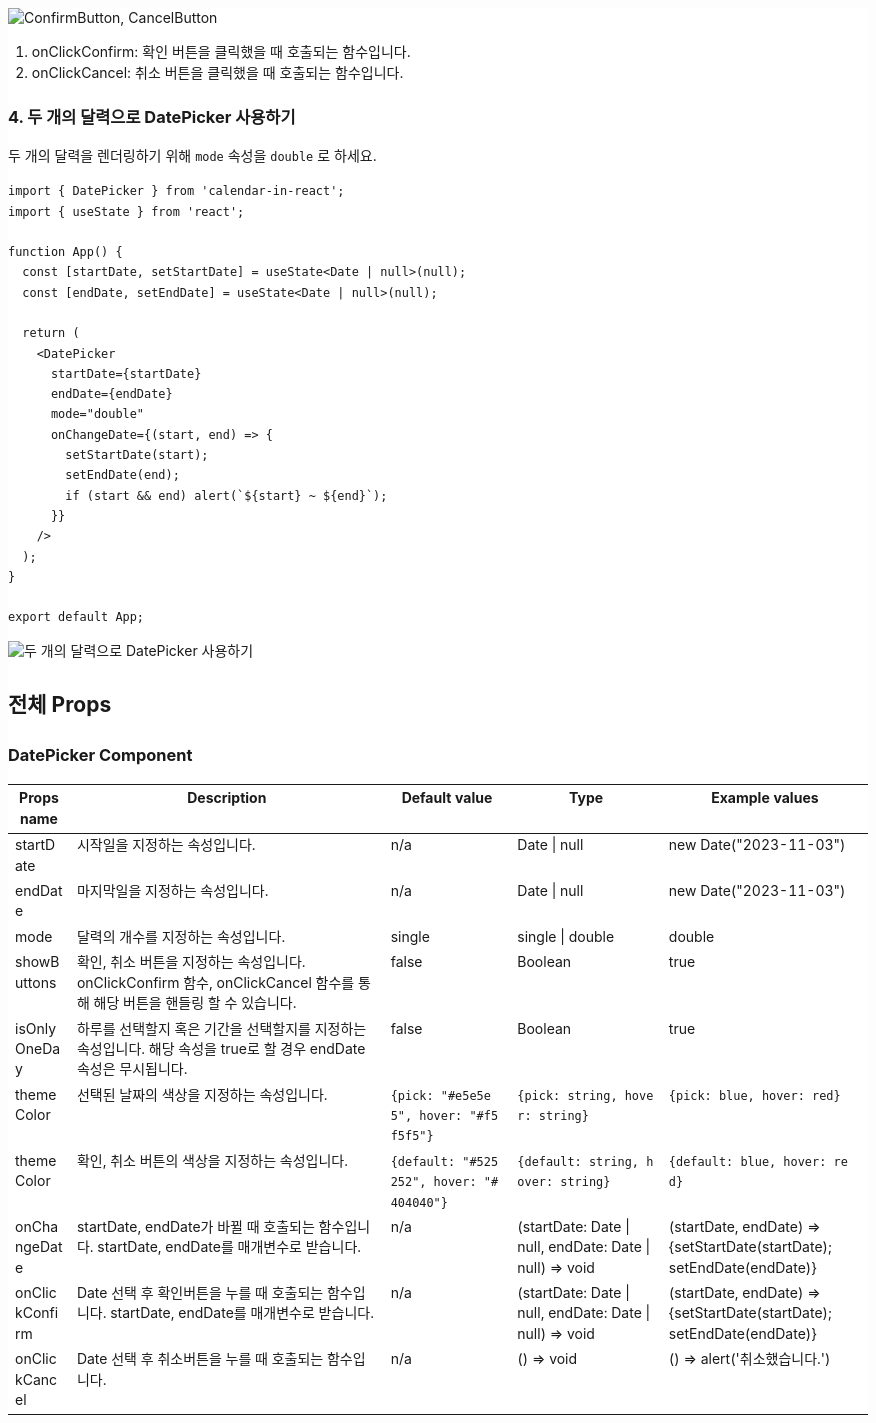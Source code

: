 ![ConfirmButton, CancelButton](https://cdn.discordapp.com/attachments/1078222159966638143/1173489484386545747/DatePicker-Button.png?ex=6564243f&is=6551af3f&hm=14002b060cb07d4f14a9813da69299e0994ea39849636d863dd822c7ab09de70&)

1. onClickConfirm: 확인 버튼을 클릭했을 때 호출되는 함수입니다.
2. onClickCancel: 취소 버튼을 클릭했을 때 호출되는 함수입니다.

### 4. 두 개의 달력으로 DatePicker 사용하기

두 개의 달력을 렌더링하기 위해 `mode` 속성을 `double` 로 하세요.

```tsx
import { DatePicker } from 'calendar-in-react';
import { useState } from 'react';

function App() {
  const [startDate, setStartDate] = useState<Date | null>(null);
  const [endDate, setEndDate] = useState<Date | null>(null);

  return (
    <DatePicker
      startDate={startDate}
      endDate={endDate}
      mode="double"
      onChangeDate={(start, end) => {
        setStartDate(start);
        setEndDate(end);
        if (start && end) alert(`${start} ~ ${end}`);
      }}
    />
  );
}

export default App;
```

![두 개의 달력으로 DatePicker 사용하기](https://cdn.discordapp.com/attachments/1078222159966638143/1173489481727357038/DatePicker-Double.png?ex=6564243e&is=6551af3e&hm=69043cbaa3943c6df213a4dfaa1c61129393a261ec8ed0f590ae2b2fcda53671&)

## 전체 Props

### DatePicker Component

| Props name     | Description                                                                                                              | Default value                            | Type                                                     | Example values                                                         |
| -------------- | ------------------------------------------------------------------------------------------------------------------------ | ---------------------------------------- | -------------------------------------------------------- | ---------------------------------------------------------------------- |
| startDate      | 시작일을 지정하는 속성입니다.                                                                                            | n/a                                      | Date \| null                                             | new Date("2023-11-03")                                                 |
| endDate        | 마지막일을 지정하는 속성입니다.                                                                                          | n/a                                      | Date \| null                                             | new Date("2023-11-03")                                                 |
| mode           | 달력의 개수를 지정하는 속성입니다.                                                                                       | single                                   | single \| double                                         | double                                                                 |
| showButtons    | 확인, 취소 버튼을 지정하는 속성입니다. onClickConfirm 함수, onClickCancel 함수를 통해 해당 버튼을 핸들링 할 수 있습니다. | false                                    | Boolean                                                  | true                                                                   |
| isOnlyOneDay   | 하루를 선택할지 혹은 기간을 선택할지를 지정하는 속성입니다. 해당 속성을 true로 할 경우 endDate 속성은 무시됩니다.        | false                                    | Boolean                                                  | true                                                                   |
| themeColor     | 선택된 날짜의 색상을 지정하는 속성입니다.                                                                                | `{pick: "#e5e5e5", hover: "#f5f5f5"}`    | `{pick: string, hover: string}`                          | `{pick: blue, hover: red}`                                             |
| themeColor     | 확인, 취소 버튼의 색상을 지정하는 속성입니다.                                                                            | `{default: "#525252", hover: "#404040"}` | `{default: string, hover: string}`                       | `{default: blue, hover: red}`                                          |
| onChangeDate   | startDate, endDate가 바뀔 때 호출되는 함수입니다. startDate, endDate를 매개변수로 받습니다.                              | n/a                                      | (startDate: Date \| null, endDate: Date \| null) => void | (startDate, endDate) => {setStartDate(startDate); setEndDate(endDate)} |
| onClickConfirm | Date 선택 후 확인버튼을 누를 때 호출되는 함수입니다. startDate, endDate를 매개변수로 받습니다.                           | n/a                                      | (startDate: Date \| null, endDate: Date \| null) => void | (startDate, endDate) => {setStartDate(startDate); setEndDate(endDate)} |
| onClickCancel  | Date 선택 후 취소버튼을 누를 때 호출되는 함수입니다.                                                                     | n/a                                      | () => void                                               | () => alert('취소했습니다.')                                           |

